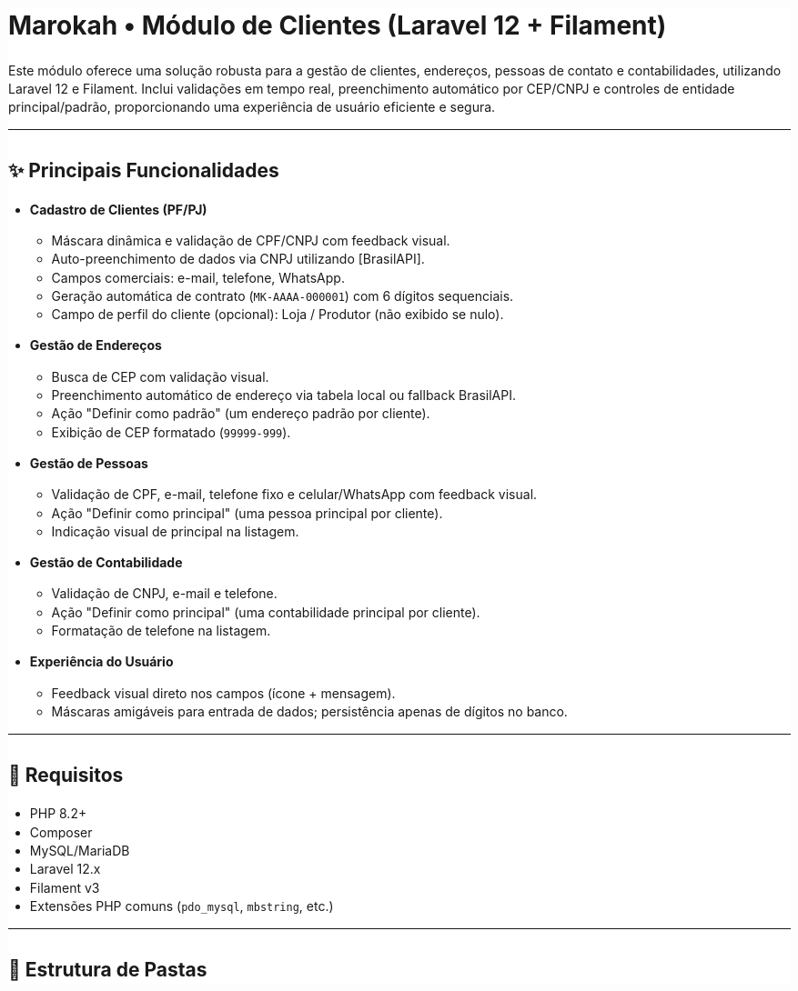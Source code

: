 # Marokah • Módulo de Clientes (Laravel 12 + Filament)

Este módulo oferece uma solução robusta para a gestão de clientes, endereços, pessoas de contato e contabilidades, utilizando Laravel 12 e Filament. Inclui validações em tempo real, preenchimento automático por CEP/CNPJ e controles de entidade principal/padrão, proporcionando uma experiência de usuário eficiente e segura.

---

## ✨ Principais Funcionalidades

- **Cadastro de Clientes (PF/PJ)**
  - Máscara dinâmica e validação de CPF/CNPJ com feedback visual.
  - Auto-preenchimento de dados via CNPJ utilizando [BrasilAPI].
  - Campos comerciais: e-mail, telefone, WhatsApp.
  - Geração automática de contrato (`MK-AAAA-000001`) com 6 dígitos sequenciais.
  - Campo de perfil do cliente (opcional): Loja / Produtor (não exibido se nulo).

- **Gestão de Endereços**
  - Busca de CEP com validação visual.
  - Preenchimento automático de endereço via tabela local ou fallback BrasilAPI.
  - Ação "Definir como padrão" (um endereço padrão por cliente).
  - Exibição de CEP formatado (`99999-999`).

- **Gestão de Pessoas**
  - Validação de CPF, e-mail, telefone fixo e celular/WhatsApp com feedback visual.
  - Ação "Definir como principal" (uma pessoa principal por cliente).
  - Indicação visual de principal na listagem.

- **Gestão de Contabilidade**
  - Validação de CNPJ, e-mail e telefone.
  - Ação "Definir como principal" (uma contabilidade principal por cliente).
  - Formatação de telefone na listagem.

- **Experiência do Usuário**
  - Feedback visual direto nos campos (ícone + mensagem).
  - Máscaras amigáveis para entrada de dados; persistência apenas de dígitos no banco.

---

## 🧱 Requisitos

- PHP 8.2+
- Composer
- MySQL/MariaDB
- Laravel 12.x
- Filament v3
- Extensões PHP comuns (`pdo_mysql`, `mbstring`, etc.)

---

## 🧭 Estrutura de Pastas
